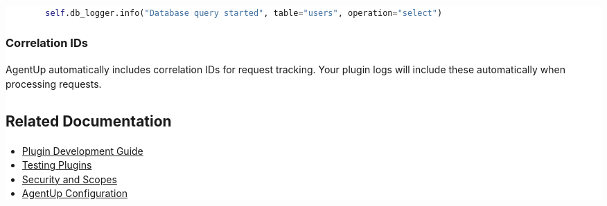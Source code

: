```python
        self.db_logger.info("Database query started", table="users", operation="select")
```

### Correlation IDs
AgentUp automatically includes correlation IDs for request tracking. Your plugin logs will include these automatically when processing requests.

## Related Documentation

- [Plugin Development Guide](development.md)
- [Testing Plugins](testing.md)
- [Security and Scopes](scopes-and-security.md)
- [AgentUp Configuration](../configuration.md)